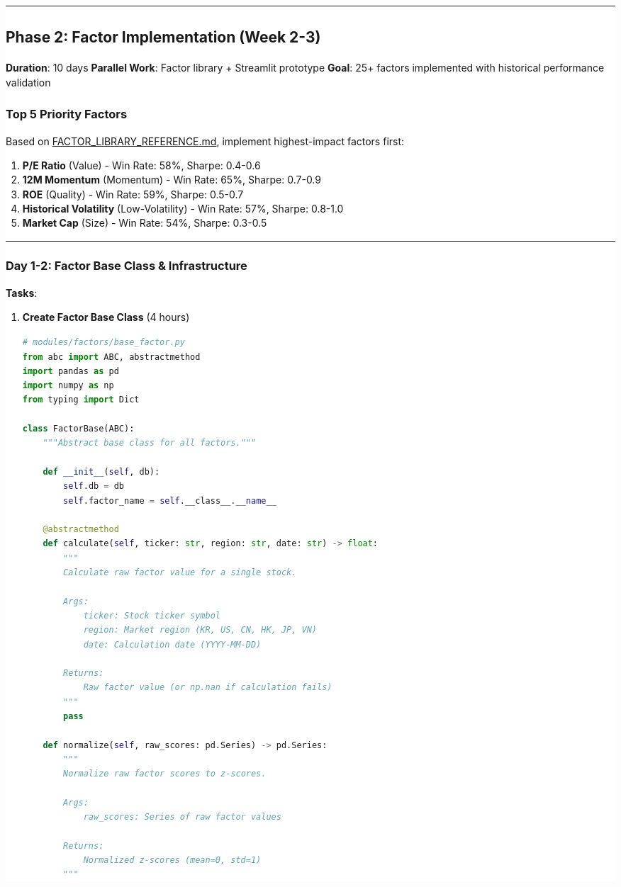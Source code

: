 
---

## Phase 2: Factor Implementation (Week 2-3)

**Duration**: 10 days
**Parallel Work**: Factor library + Streamlit prototype
**Goal**: 25+ factors implemented with historical performance validation

### Top 5 Priority Factors

Based on [FACTOR_LIBRARY_REFERENCE.md](FACTOR_LIBRARY_REFERENCE.md), implement highest-impact factors first:

1. **P/E Ratio** (Value) - Win Rate: 58%, Sharpe: 0.4-0.6
2. **12M Momentum** (Momentum) - Win Rate: 65%, Sharpe: 0.7-0.9
3. **ROE** (Quality) - Win Rate: 59%, Sharpe: 0.5-0.7
4. **Historical Volatility** (Low-Volatility) - Win Rate: 57%, Sharpe: 0.8-1.0
5. **Market Cap** (Size) - Win Rate: 54%, Sharpe: 0.3-0.5

---

### Day 1-2: Factor Base Class & Infrastructure

**Tasks**:

1. **Create Factor Base Class** (4 hours)
   ```python
   # modules/factors/base_factor.py
   from abc import ABC, abstractmethod
   import pandas as pd
   import numpy as np
   from typing import Dict

   class FactorBase(ABC):
       """Abstract base class for all factors."""

       def __init__(self, db):
           self.db = db
           self.factor_name = self.__class__.__name__

       @abstractmethod
       def calculate(self, ticker: str, region: str, date: str) -> float:
           """
           Calculate raw factor value for a single stock.

           Args:
               ticker: Stock ticker symbol
               region: Market region (KR, US, CN, HK, JP, VN)
               date: Calculation date (YYYY-MM-DD)

           Returns:
               Raw factor value (or np.nan if calculation fails)
           """
           pass

       def normalize(self, raw_scores: pd.Series) -> pd.Series:
           """
           Normalize raw factor scores to z-scores.

           Args:
               raw_scores: Series of raw factor values

           Returns:
               Normalized z-scores (mean=0, std=1)
           """
   ```